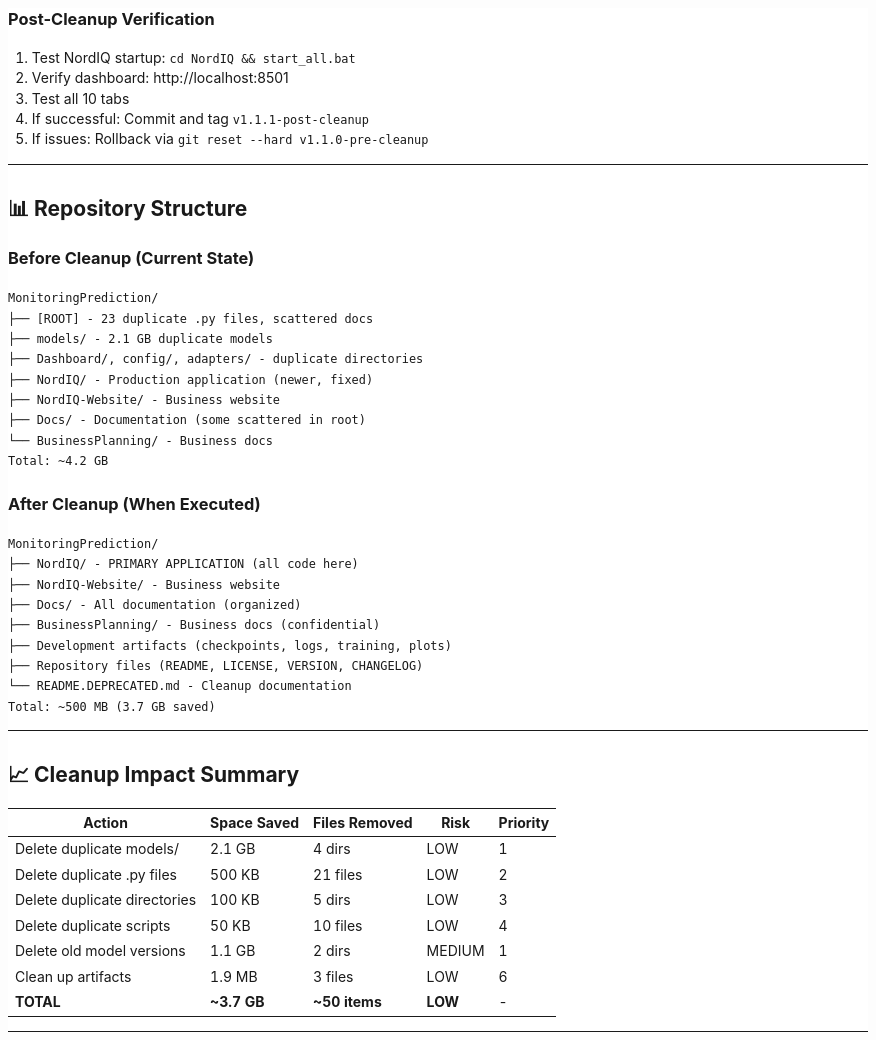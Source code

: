 ### Post-Cleanup Verification
1. Test NordIQ startup: `cd NordIQ && start_all.bat`
2. Verify dashboard: http://localhost:8501
3. Test all 10 tabs
4. If successful: Commit and tag `v1.1.1-post-cleanup`
5. If issues: Rollback via `git reset --hard v1.1.0-pre-cleanup`

---

## 📊 Repository Structure

### Before Cleanup (Current State)
```
MonitoringPrediction/
├── [ROOT] - 23 duplicate .py files, scattered docs
├── models/ - 2.1 GB duplicate models
├── Dashboard/, config/, adapters/ - duplicate directories
├── NordIQ/ - Production application (newer, fixed)
├── NordIQ-Website/ - Business website
├── Docs/ - Documentation (some scattered in root)
└── BusinessPlanning/ - Business docs
Total: ~4.2 GB
```

### After Cleanup (When Executed)
```
MonitoringPrediction/
├── NordIQ/ - PRIMARY APPLICATION (all code here)
├── NordIQ-Website/ - Business website
├── Docs/ - All documentation (organized)
├── BusinessPlanning/ - Business docs (confidential)
├── Development artifacts (checkpoints, logs, training, plots)
├── Repository files (README, LICENSE, VERSION, CHANGELOG)
└── README.DEPRECATED.md - Cleanup documentation
Total: ~500 MB (3.7 GB saved)
```

---

## 📈 Cleanup Impact Summary

| Action | Space Saved | Files Removed | Risk | Priority |
|--------|-------------|---------------|------|----------|
| Delete duplicate models/ | 2.1 GB | 4 dirs | LOW | 1 |
| Delete duplicate .py files | 500 KB | 21 files | LOW | 2 |
| Delete duplicate directories | 100 KB | 5 dirs | LOW | 3 |
| Delete duplicate scripts | 50 KB | 10 files | LOW | 4 |
| Delete old model versions | 1.1 GB | 2 dirs | MEDIUM | 1 |
| Clean up artifacts | 1.9 MB | 3 files | LOW | 6 |
| **TOTAL** | **~3.7 GB** | **~50 items** | **LOW** | - |

---